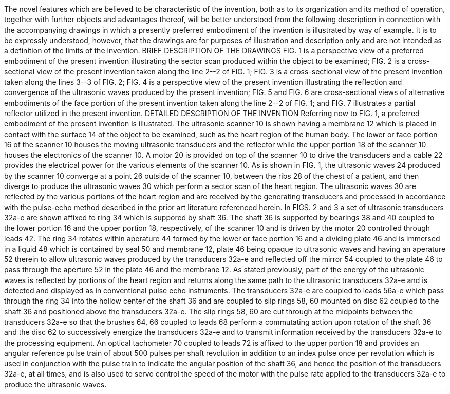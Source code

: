 The novel features which are believed to be characteristic of the invention, both as to its organization and its method of operation, together with further objects and advantages thereof, will be better understood from the following description in connection with the accompanying drawings in which a presently preferred embodiment of the invention is illustrated by way of example. It is to be expressly understood, however, that the drawings are for purposes of illustration and description only and are not intended as a definition of the limits of the invention.
BRIEF DESCRIPTION OF THE DRAWINGS
FIG. 1 is a perspective view of a preferred embodiment of the present invention illustrating the sector scan produced within the object to be examined;
FIG. 2 is a cross-sectional view of the present invention taken along the line 2--2 of FIG. 1;
FIG. 3 is a cross-sectional view of the present invention taken along the lines 3--3 of FIG. 2;
FIG. 4 is a perspective view of the present invention illustrating the reflection and convergence of the ultrasonic waves produced by the present invention;
FIG. 5 and FIG. 6 are cross-sectional views of alternative embodiments of the face portion of the present invention taken along the line 2--2 of FIG. 1; and
FIG. 7 illustrates a partial reflector utilized in the present invention.
DETAILED DESCRIPTION OF THE INVENTION
Referring now to FIG. 1, a preferred embodiment of the present invention is illustrated. The ultrasonic scanner 10 is shown having a membrane 12 which is placed in contact with the surface 14 of the object to be examined, such as the heart region of the human body. The lower or face portion 16 of the scanner 10 houses the moving ultrasonic transducers and the reflector while the upper portion 18 of the scanner 10 houses the electronics of the scanner 10. A motor 20 is provided on top of the scanner 10 to drive the transducers and a cable 22 provides the electrical power for the various elements of the scanner 10. As is shown in FIG. 1, the ultrasonic waves 24 produced by the scanner 10 converge at a point 26 outside of the scanner 10, between the ribs 28 of the chest of a patient, and then diverge to produce the ultrasonic waves 30 which perform a sector scan of the heart region. The ultrasonic waves 30 are reflected by the various portions of the heart region and are received by the generating transducers and processed in accordance with the pulse-echo method described in the prior art literature referenced herein.
In FIGS. 2 and 3 a set of ultrasonic transducers 32a-e are shown affixed to ring 34 which is suppored by shaft 36. The shaft 36 is supported by bearings 38 and 40 coupled to the lower portion 16 and the upper portion 18, respectively, of the scanner 10 and is driven by the motor 20 controlled through leads 42. The ring 34 rotates within aperature 44 formed by the lower or face portion 16 and a dividing plate 46 and is immersed in a liquid 48 which is contained by seal 50 and membrane 12, plate 46 being opaque to ultrasonic waves and having an aperature 52 therein to allow ultrasonic waves produced by the transducers 32a-e and reflected off the mirror 54 coupled to the plate 46 to pass through the aperture 52 in the plate 46 and the membrane 12. As stated previously, part of the energy of the ultrasonic waves is reflected by portions of the heart region and returns along the same path to the ultrasonic transducers 32a-e and is detected and displayed as in conventional pulse echo instruments.
The transducers 32a-e are coupled to leads 56a-e which pass through the ring 34 into the hollow center of the shaft 36 and are coupled to slip rings 58, 60 mounted on disc 62 coupled to the shaft 36 and positioned above the transducers 32a-e. The slip rings 58, 60 are cut through at the midpoints between the transducers 32a-e so that the brushes 64, 66 coupled to leads 68 perform a commutating action upon rotation of the shaft 36 and the disc 62 to successively energize the transducers 32a-e and to transmit information received by the transducers 32a-e to the processing equipment. An optical tachometer 70 coupled to leads 72 is affixed to the upper portion 18 and provides an angular reference pulse train of about 500 pulses per shaft revolution in addition to an index pulse once per revolution which is used in conjunction with the pulse train to indicate the angular position of the shaft 36, and hence the position of the transducers 32a-e, at all times, and is also used to servo control the speed of the motor with the pulse rate applied to the transducers 32a-e to produce the ultrasonic waves.